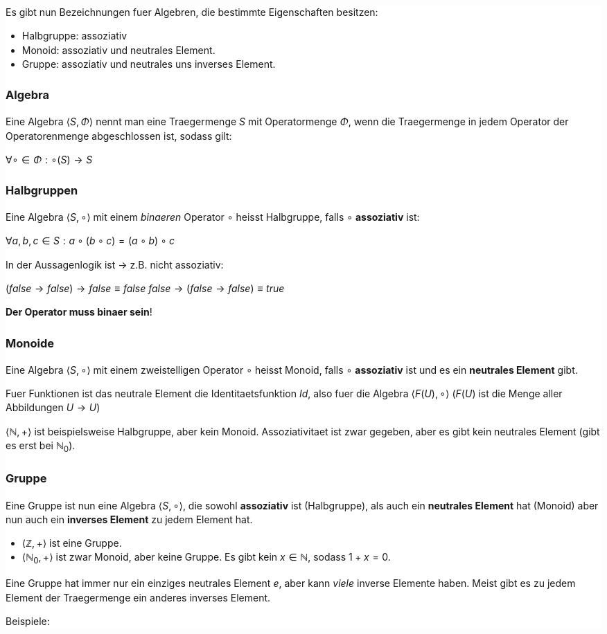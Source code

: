 Es gibt nun Bezeichnungen fuer Algebren, die bestimmte Eigenschaften besitzen:

* Halbgruppe: assoziativ
* Monoid: assoziativ und neutrales Element.
* Gruppe: assoziativ und neutrales uns inverses Element.

### Algebra

Eine Algebra $\langle S, \Phi \rangle$ nennt man eine Traegermenge $S$ mit
Operatormenge $\Phi$, wenn die Traegermenge in jedem Operator der
Operatorenmenge abgeschlossen ist, sodass gilt:

$\forall \circ \in \Phi: \circ(S) \rightarrow S$

### Halbgruppen

Eine Algebra $\langle S, \circ \rangle$ mit einem *binaeren* Operator
$\circ$ heisst Halbgruppe, falls $\circ$ __assoziativ__ ist:

$\forall a, b, c \in S: a \circ (b \circ c) = (a \circ b) \circ c$

In der Aussagenlogik ist $\rightarrow$ z.B. nicht assoziativ:

$(false \rightarrow false) \rightarrow false \equiv false$
$false \rightarrow (false \rightarrow false) \equiv true$

__Der Operator muss binaer sein__!

### Monoide

Eine Algebra $\langle S, \circ \rangle$ mit einem zweistelligen Operator $\circ$
heisst Monoid, falls $\circ$ __assoziativ__ ist und es ein __neutrales Element__
gibt.

Fuer Funktionen ist das neutrale Element die Identitaetsfunktion $Id$, also fuer
die Algebra $\langle F(U), \circ \rangle$ ($F(U)$ ist die Menge aller
Abbildungen $U \rightarrow U$)

$\langle \mathbb{N}, + \rangle$ ist beispielsweise Halbgruppe, aber kein
Monoid. Assoziativitaet ist zwar gegeben, aber es gibt kein neutrales Element
(gibt es erst bei $\mathbb{N}_0$).

### Gruppe

Eine Gruppe ist nun eine Algebra $\langle S, \circ \rangle$, die sowohl
__assoziativ__ ist (Halbgruppe), als auch ein __neutrales Element__ hat (Monoid)
aber nun auch ein __inverses Element__ zu jedem Element hat.

* $\langle \mathbb{Z}, +\rangle$ ist eine Gruppe.
* $\langle \mathbb{N}_0, +\rangle$ ist zwar Monoid, aber keine Gruppe. Es gibt
  kein $x \in \mathbb{N}$, sodass $1 + x = 0$.

Eine Gruppe hat immer nur ein einziges neutrales Element $e$, aber kann *viele*
inverse Elemente haben. Meist gibt es zu jedem Element der Traegermenge ein
anderes inverses Element.

Beispiele:
